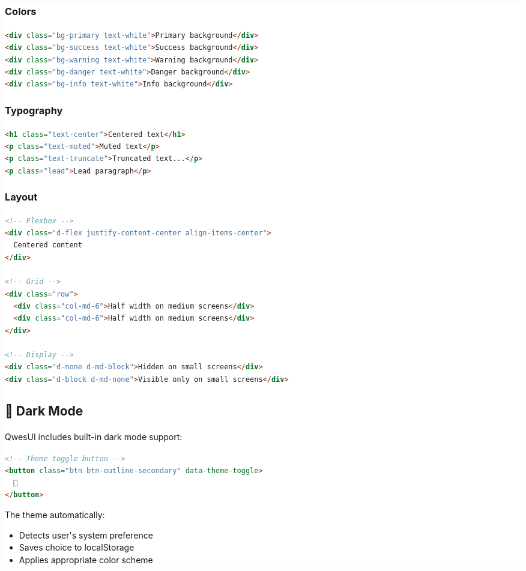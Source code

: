 ### Colors

```html
<div class="bg-primary text-white">Primary background</div>
<div class="bg-success text-white">Success background</div>
<div class="bg-warning text-white">Warning background</div>
<div class="bg-danger text-white">Danger background</div>
<div class="bg-info text-white">Info background</div>
```

### Typography

```html
<h1 class="text-center">Centered text</h1>
<p class="text-muted">Muted text</p>
<p class="text-truncate">Truncated text...</p>
<p class="lead">Lead paragraph</p>
```

### Layout

```html
<!-- Flexbox -->
<div class="d-flex justify-content-center align-items-center">
  Centered content
</div>

<!-- Grid -->
<div class="row">
  <div class="col-md-6">Half width on medium screens</div>
  <div class="col-md-6">Half width on medium screens</div>
</div>

<!-- Display -->
<div class="d-none d-md-block">Hidden on small screens</div>
<div class="d-block d-md-none">Visible only on small screens</div>
```

## 🌙 Dark Mode

QwesUI includes built-in dark mode support:

```html
<!-- Theme toggle button -->
<button class="btn btn-outline-secondary" data-theme-toggle>
  🌙
</button>
```

The theme automatically:
- Detects user's system preference
- Saves choice to localStorage
- Applies appropriate color scheme
